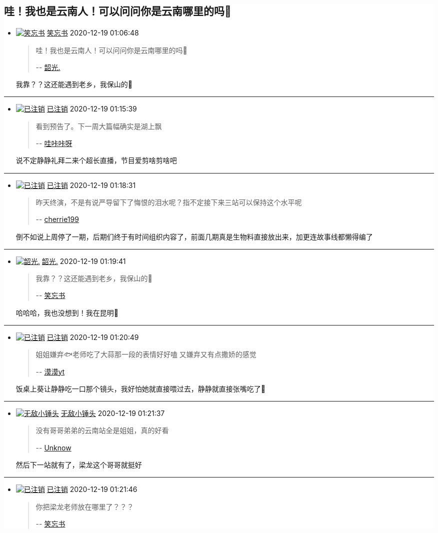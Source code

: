   哇！我也是云南人！可以问问你是云南哪里的吗🤣  
---
* [![笑忘书](https://img2.doubanio.com/icon/u40401623-2.jpg)](https://www.douban.com/people/40401623/)    [笑忘书](https://www.douban.com/people/40401623/)    2020-12-19 01:06:48  
  >哇！我也是云南人！可以问问你是云南哪里的吗🤣  
  >
  >-- [韶光.](https://www.douban.com/people/144946423/)  
  
  我靠？？这还能遇到老乡，我保山的🤣  
---
* [![已注销](https://img1.doubanio.com/icon/u187860590-7.jpg)](https://www.douban.com/people/187860590/)    [已注销](https://www.douban.com/people/187860590/)    2020-12-19 01:15:39  
  >看到预告了。下一周大篇幅确实是湖上飘  
  >
  >-- [哇咔咔呀](https://www.douban.com/people/213342632/)  
  
  说不定静静礼拜二来个超长直播，节目爱剪啥剪啥吧  
---
* [![已注销](https://img1.doubanio.com/icon/u187860590-7.jpg)](https://www.douban.com/people/187860590/)    [已注销](https://www.douban.com/people/187860590/)    2020-12-19 01:18:31  
  >昨天终演，不是有说严导留下了悔恨的泪水呢？指不定接下来三站可以保持这个水平呢  
  >
  >-- [cherrie199](https://www.douban.com/people/195510471/)  
  
  倒不如说上周停了一期，后期们终于有时间组织内容了，前面几期真是生物料直接放出来，加更连故事线都懒得编了  
---
* [![韶光.](https://img9.doubanio.com/icon/u144946423-6.jpg)](https://www.douban.com/people/144946423/)    [韶光.](https://www.douban.com/people/144946423/)    2020-12-19 01:19:41  
  >我靠？？这还能遇到老乡，我保山的🤣  
  >
  >-- [笑忘书](https://www.douban.com/people/40401623/)  
  
  哈哈哈，我也没想到！我在昆明🤣  
---
* [![已注销](https://img1.doubanio.com/icon/u187860590-7.jpg)](https://www.douban.com/people/187860590/)    [已注销](https://www.douban.com/people/187860590/)    2020-12-19 01:20:49  
  >姐姐嫌弃🐟老师吃了大蒜那一段的表情好好嗑 又嫌弃又有点撒娇的感觉  
  >
  >-- [漠漠yt](https://www.douban.com/people/223048792/)  
  
  饭桌上葵让静静吃一口那个镜头，我好怕她就直接喂过去，静静就直接张嘴吃了🙊  
---
* [![无敌小锤头](https://img2.doubanio.com/icon/u39744064-12.jpg)](https://www.douban.com/people/39744064/)    [无敌小锤头](https://www.douban.com/people/39744064/)    2020-12-19 01:21:37  
  >没有哥哥弟弟的云南站全是姐姐，真的好看  
  >
  >-- [Unknow](https://www.douban.com/people/219306324/)  
  
  然后下一站就有了，梁龙这个哥哥就挺好  
---
* [![已注销](https://img1.doubanio.com/icon/u187860590-7.jpg)](https://www.douban.com/people/187860590/)    [已注销](https://www.douban.com/people/187860590/)    2020-12-19 01:21:46  
  >你把梁龙老师放在哪里了？？？  
  >
  >-- [笑忘书](https://www.douban.com/people/40401623/)  
  